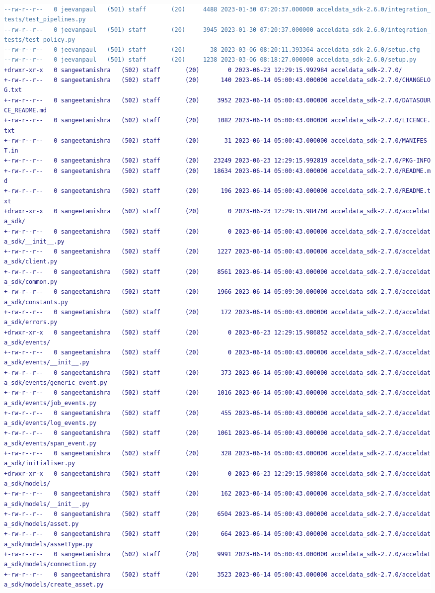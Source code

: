 ```diff
--rw-r--r--   0 jeevanpaul   (501) staff       (20)     4488 2023-01-30 07:20:37.000000 acceldata_sdk-2.6.0/integration_tests/test_pipelines.py
--rw-r--r--   0 jeevanpaul   (501) staff       (20)     3945 2023-01-30 07:20:37.000000 acceldata_sdk-2.6.0/integration_tests/test_policy.py
--rw-r--r--   0 jeevanpaul   (501) staff       (20)       38 2023-03-06 08:20:11.393364 acceldata_sdk-2.6.0/setup.cfg
--rw-r--r--   0 jeevanpaul   (501) staff       (20)     1238 2023-03-06 08:18:27.000000 acceldata_sdk-2.6.0/setup.py
+drwxr-xr-x   0 sangeetamishra   (502) staff       (20)        0 2023-06-23 12:29:15.992984 acceldata_sdk-2.7.0/
+-rw-r--r--   0 sangeetamishra   (502) staff       (20)      140 2023-06-14 05:00:43.000000 acceldata_sdk-2.7.0/CHANGELOG.txt
+-rw-r--r--   0 sangeetamishra   (502) staff       (20)     3952 2023-06-14 05:00:43.000000 acceldata_sdk-2.7.0/DATASOURCE_README.md
+-rw-r--r--   0 sangeetamishra   (502) staff       (20)     1082 2023-06-14 05:00:43.000000 acceldata_sdk-2.7.0/LICENCE.txt
+-rw-r--r--   0 sangeetamishra   (502) staff       (20)       31 2023-06-14 05:00:43.000000 acceldata_sdk-2.7.0/MANIFEST.in
+-rw-r--r--   0 sangeetamishra   (502) staff       (20)    23249 2023-06-23 12:29:15.992819 acceldata_sdk-2.7.0/PKG-INFO
+-rw-r--r--   0 sangeetamishra   (502) staff       (20)    18634 2023-06-14 05:00:43.000000 acceldata_sdk-2.7.0/README.md
+-rw-r--r--   0 sangeetamishra   (502) staff       (20)      196 2023-06-14 05:00:43.000000 acceldata_sdk-2.7.0/README.txt
+drwxr-xr-x   0 sangeetamishra   (502) staff       (20)        0 2023-06-23 12:29:15.984760 acceldata_sdk-2.7.0/acceldata_sdk/
+-rw-r--r--   0 sangeetamishra   (502) staff       (20)        0 2023-06-14 05:00:43.000000 acceldata_sdk-2.7.0/acceldata_sdk/__init__.py
+-rw-r--r--   0 sangeetamishra   (502) staff       (20)     1227 2023-06-14 05:00:43.000000 acceldata_sdk-2.7.0/acceldata_sdk/client.py
+-rw-r--r--   0 sangeetamishra   (502) staff       (20)     8561 2023-06-14 05:00:43.000000 acceldata_sdk-2.7.0/acceldata_sdk/common.py
+-rw-r--r--   0 sangeetamishra   (502) staff       (20)     1966 2023-06-14 05:09:30.000000 acceldata_sdk-2.7.0/acceldata_sdk/constants.py
+-rw-r--r--   0 sangeetamishra   (502) staff       (20)      172 2023-06-14 05:00:43.000000 acceldata_sdk-2.7.0/acceldata_sdk/errors.py
+drwxr-xr-x   0 sangeetamishra   (502) staff       (20)        0 2023-06-23 12:29:15.986852 acceldata_sdk-2.7.0/acceldata_sdk/events/
+-rw-r--r--   0 sangeetamishra   (502) staff       (20)        0 2023-06-14 05:00:43.000000 acceldata_sdk-2.7.0/acceldata_sdk/events/__init__.py
+-rw-r--r--   0 sangeetamishra   (502) staff       (20)      373 2023-06-14 05:00:43.000000 acceldata_sdk-2.7.0/acceldata_sdk/events/generic_event.py
+-rw-r--r--   0 sangeetamishra   (502) staff       (20)     1016 2023-06-14 05:00:43.000000 acceldata_sdk-2.7.0/acceldata_sdk/events/job_events.py
+-rw-r--r--   0 sangeetamishra   (502) staff       (20)      455 2023-06-14 05:00:43.000000 acceldata_sdk-2.7.0/acceldata_sdk/events/log_events.py
+-rw-r--r--   0 sangeetamishra   (502) staff       (20)     1061 2023-06-14 05:00:43.000000 acceldata_sdk-2.7.0/acceldata_sdk/events/span_event.py
+-rw-r--r--   0 sangeetamishra   (502) staff       (20)      328 2023-06-14 05:00:43.000000 acceldata_sdk-2.7.0/acceldata_sdk/initialiser.py
+drwxr-xr-x   0 sangeetamishra   (502) staff       (20)        0 2023-06-23 12:29:15.989860 acceldata_sdk-2.7.0/acceldata_sdk/models/
+-rw-r--r--   0 sangeetamishra   (502) staff       (20)      162 2023-06-14 05:00:43.000000 acceldata_sdk-2.7.0/acceldata_sdk/models/__init__.py
+-rw-r--r--   0 sangeetamishra   (502) staff       (20)     6504 2023-06-14 05:00:43.000000 acceldata_sdk-2.7.0/acceldata_sdk/models/asset.py
+-rw-r--r--   0 sangeetamishra   (502) staff       (20)      664 2023-06-14 05:00:43.000000 acceldata_sdk-2.7.0/acceldata_sdk/models/assetType.py
+-rw-r--r--   0 sangeetamishra   (502) staff       (20)     9991 2023-06-14 05:00:43.000000 acceldata_sdk-2.7.0/acceldata_sdk/models/connection.py
+-rw-r--r--   0 sangeetamishra   (502) staff       (20)     3523 2023-06-14 05:00:43.000000 acceldata_sdk-2.7.0/acceldata_sdk/models/create_asset.py
```